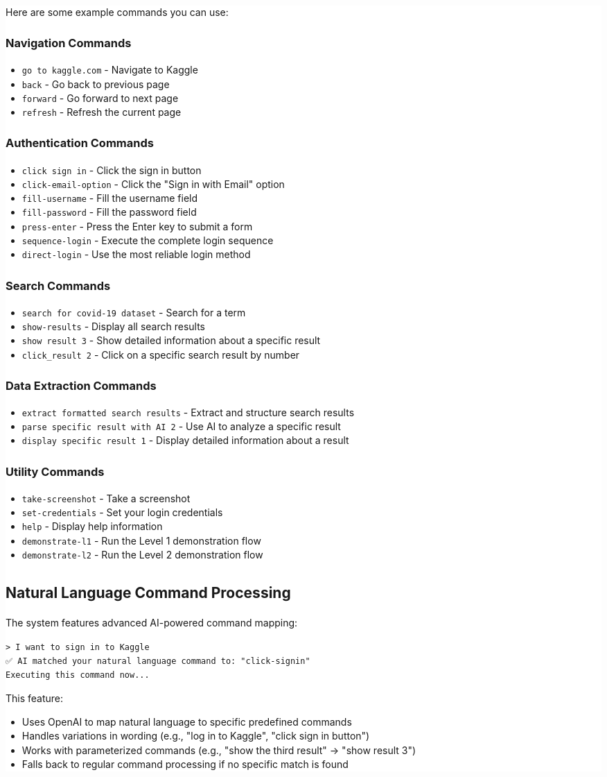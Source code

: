 Here are some example commands you can use:

### Navigation Commands
- `go to kaggle.com` - Navigate to Kaggle
- `back` - Go back to previous page
- `forward` - Go forward to next page
- `refresh` - Refresh the current page

### Authentication Commands
- `click sign in` - Click the sign in button
- `click-email-option` - Click the "Sign in with Email" option
- `fill-username` - Fill the username field
- `fill-password` - Fill the password field
- `press-enter` - Press the Enter key to submit a form
- `sequence-login` - Execute the complete login sequence
- `direct-login` - Use the most reliable login method

### Search Commands
- `search for covid-19 dataset` - Search for a term
- `show-results` - Display all search results
- `show result 3` - Show detailed information about a specific result
- `click_result 2` - Click on a specific search result by number

### Data Extraction Commands
- `extract formatted search results` - Extract and structure search results
- `parse specific result with AI 2` - Use AI to analyze a specific result
- `display specific result 1` - Display detailed information about a result

### Utility Commands
- `take-screenshot` - Take a screenshot
- `set-credentials` - Set your login credentials
- `help` - Display help information
- `demonstrate-l1` - Run the Level 1 demonstration flow
- `demonstrate-l2` - Run the Level 2 demonstration flow

## Natural Language Command Processing

The system features advanced AI-powered command mapping:

```
> I want to sign in to Kaggle
✅ AI matched your natural language command to: "click-signin"
Executing this command now...
```

This feature:

- Uses OpenAI to map natural language to specific predefined commands
- Handles variations in wording (e.g., "log in to Kaggle", "click sign in button")
- Works with parameterized commands (e.g., "show the third result" → "show result 3")
- Falls back to regular command processing if no specific match is found
